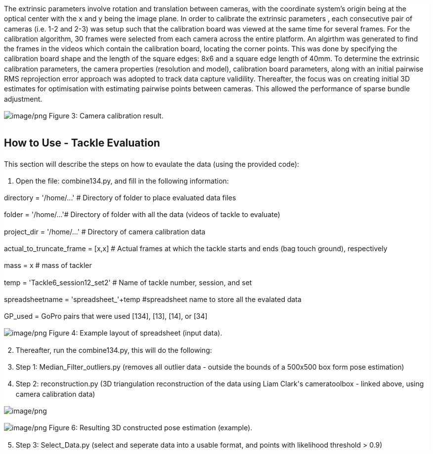 The extrinsic parameters involve rotation and translation between cameras, with the coordinate system’s origin being at the optical center with the x and y being the image plane. In order to calibrate the extrinsic parameters , each consecutive pair of cameras (i.e. 1-2 and 2-3) was setup such that the calibration board was viewed at the same time for several frames. For the calibration  algorithm, 30 frames were selected from each camera across the entire platform. An algirthm was generated to find the frames in the videos which contain the calibration board, locating the corner points. This was done by specifying the calibration board shape and the length of the square edges: 8x6 and a square edge length of 40mm. To determine the extrinsic calibration parameters, the camera properties (resolution and model), calibration board parameters, along with an initial pairwise RMS reprojection error approach was adopted to track data capture validility. Thereafter, the focus was on creating initial 3D estimates for optimisation with estimating pairwise points between cameras. This allowed the performance of sparse bundle adjustment.

![image/png](https://cdn-uploads.huggingface.co/production/uploads/684fe41f86a29fd899858937/9dc-8G-EKLGWMmj4BIBoF.png)
Figure 3: Camera calibration result.

## How to Use - Tackle Evaluation

This section will describe the steps on how to evaulate the data (using the provided code):

1. Open the file: combine134.py, and fill in the following information:
   
  directory = '/home/...' # Directory of folder to place evaluated data files
  
  folder = '/home/...'# Directory of folder with all the data (videos of tackle to evaluate)
  
  project_dir = '/home/...' # Directory of camera calibration data
  
  actual_to_truncate_frame = [x,x] # Actual frames at which the tackle starts and ends (bag touch ground), respectively
  
  mass = x # mass of tackler
  
  temp = 'Tackle6_session12_set2' # Name of tackle number, session, and set
  
  spreadsheetname = 'spreadsheet_'+temp #spreadsheet name to store all the evalated data
  
  GP_used = GoPro pairs that were used [134], [13], [14], or [34]


![image/png](https://cdn-uploads.huggingface.co/production/uploads/684fe41f86a29fd899858937/Q0GqkfbgJPgA_Z57RIj3B.png)
Figure 4: Example layout of spreadsheet (input data). 

2. Thereafter, run the combine134.py, this will do the following:

3. Step 1: Median_Filter_outliers.py (removes all outlier data - outside the bounds of a 500x500 box form pose estimation)

4. Step 2: reconstruction.py (3D triangulation reconstruction of the data using Liam Clark's cameratoolbox - linked above, using camera calibration data)

![image/png](https://cdn-uploads.huggingface.co/production/uploads/684fe41f86a29fd899858937/7bPnP9awwI-JQs6K2xw9n.png)

![image/png](https://cdn-uploads.huggingface.co/production/uploads/684fe41f86a29fd899858937/GxxGk3XJ5wV7yq5Ad_P_2.png)
Figure 6: Resulting 3D constructed pose estimation (example).  

5. Step 3: Select_Data.py (select and seperate data into a usable format, and points with likelihood threshold > 0.9)
